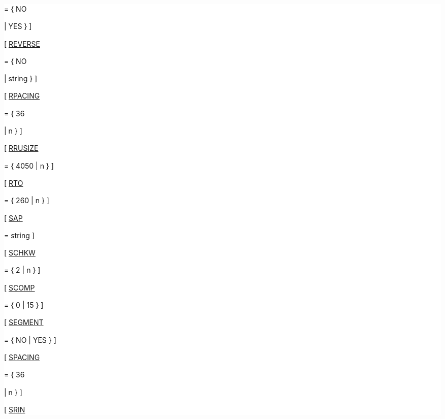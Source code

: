 = { NO

| YES } \]



\[ [REVERSE](../parameter_intro/reverse)

= { NO

| string } \]



\[ [RPACING](../parameter_intro/rpacing)

= { 36

| n } \]



\[ [RRUSIZE](../parameter_intro/rrusize)

= { 4050 | n } \]



\[ [RTO](../parameter_intro/rto)

= { 260 | n } \]



\[ [SAP](../parameter_intro/sap)

= string \]



\[ [SCHKW](../parameter_intro/schkw)

= { 2 | n } \]



\[ [SCOMP](../parameter_intro/scomp)

= { 0 | 15 } \]



\[ [SEGMENT](../parameter_intro/segment)

= { NO | YES } \]



\[ [SPACING](../parameter_intro/spacing)

= { 36

| n } \]



\[ [SRIN](../parameter_intro/srin)
